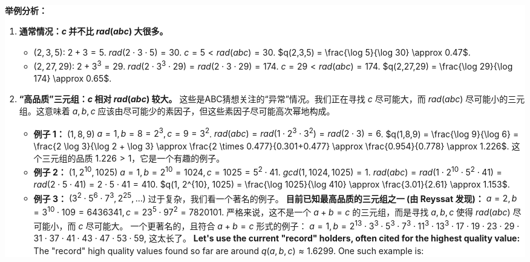 **举例分析：**
1.  **通常情况：$c$ 并不比 $rad(abc)$ 大很多。**
    *   $(2, 3, 5)$: $2+3=5$. $rad(2 \cdot 3 \cdot 5) = 30$. $c=5 < rad(abc)=30$. $q(2,3,5) = \frac{\log 5}{\log 30} \approx 0.47$.
    *   $(2, 27, 29)$: $2+3^3=29$. $rad(2 \cdot 3^3 \cdot 29) = rad(2 \cdot 3 \cdot 29) = 174$. $c=29 < rad(abc)=174$. $q(2,27,29) = \frac{\log 29}{\log 174} \approx 0.65$.

2.  **“高品质”三元组：$c$ 相对 $rad(abc)$ 较大。**
    这些是ABC猜想关注的“异常”情况。我们正在寻找 $c$ 尽可能大，而 $rad(abc)$ 尽可能小的三元组。这意味着 $a, b, c$ 应该由尽可能少的素因子，但这些素因子尽可能高次幂地构成。
    *   **例子 1：** $(1, 8, 9)$
        $a=1, b=8=2^3, c=9=3^2$.
        $rad(abc) = rad(1 \cdot 2^3 \cdot 3^2) = rad(2 \cdot 3) = 6$.
        $q(1,8,9) = \frac{\log 9}{\log 6} = \frac{2 \log 3}{\log 2 + \log 3} \approx \frac{2 \times 0.477}{0.301+0.477} \approx \frac{0.954}{0.778} \approx 1.226$.
        这个三元组的品质 $1.226 > 1$，它是一个有趣的例子。
    *   **例子 2：** $(1, 2^{10}, 1025)$
        $a=1, b=2^{10}=1024, c=1025=5^2 \cdot 41$.
        $gcd(1, 1024, 1025)=1$.
        $rad(abc) = rad(1 \cdot 2^{10} \cdot 5^2 \cdot 41) = rad(2 \cdot 5 \cdot 41) = 2 \cdot 5 \cdot 41 = 410$.
        $q(1, 2^{10}, 1025) = \frac{\log 1025}{\log 410} \approx \frac{3.01}{2.61} \approx 1.153$.
    *   **例子 3：** $(3^2 \cdot 5^6 \cdot 7^3, 2^{25}, \dots)$ 过于复杂，我们看一个著名的例子。
        **目前已知最高品质的三元组之一 (由 Reyssat 发现)：**
        $a = 2, b = 3^{10} \cdot 109 = 6436341, c = 23^5 \cdot 97^2 = 7820101$. 严格来说，这不是一个 $a+b=c$ 的三元组，而是寻找 $a, b, c$ 使得 $rad(abc)$ 尽可能小，而 $c$ 尽可能大。
        一个更著名的，且符合 $a+b=c$ 形式的例子：
        $a = 1, b = 2^{13} \cdot 3^3 \cdot 5^3 \cdot 7^3 \cdot 11^3 \cdot 13^3 \cdot 17 \cdot 19 \cdot 23 \cdot 29 \cdot 31 \cdot 37 \cdot 41 \cdot 43 \cdot 47 \cdot 53 \cdot 59$,
        这太长了。
        **Let's use the current "record" holders, often cited for the highest quality value:**
        The "record" high quality values found so far are around $q(a,b,c) \approx 1.6299$. One such example is:
